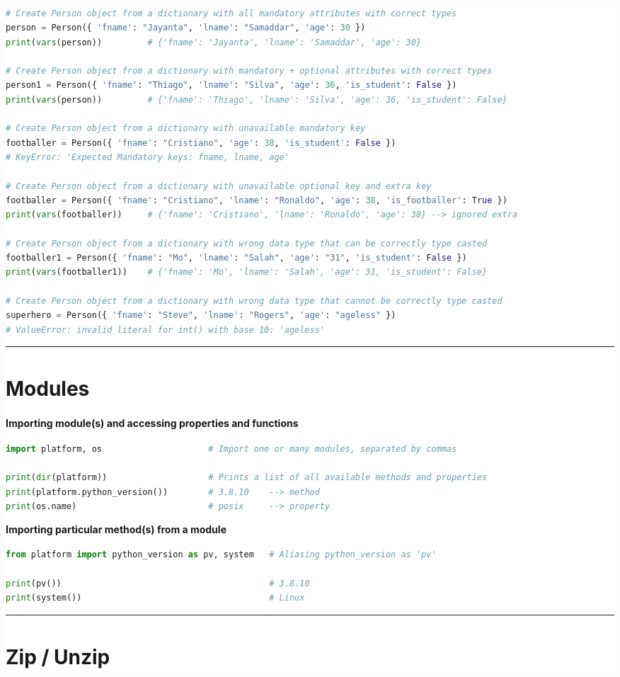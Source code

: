 ```py
# Create Person object from a dictionary with all mandatory attributes with correct types
person = Person({ 'fname': "Jayanta", 'lname': "Samaddar", 'age': 30 })
print(vars(person))         # {'fname': 'Jayanta', 'lname': 'Samaddar', 'age': 30}

# Create Person object from a dictionary with mandatory + optional attributes with correct types
person1 = Person({ 'fname': "Thiago", 'lname': "Silva", 'age': 36, 'is_student': False })
print(vars(person))         # {'fname': 'Thiago', 'lname': 'Silva', 'age': 36, 'is_student': False}

# Create Person object from a dictionary with unavailable mandatory key
footballer = Person({ 'fname': "Cristiano", 'age': 38, 'is_student': False })
# KeyError: 'Expected Mandatory keys: fname, lname, age'

# Create Person object from a dictionary with unavailable optional key and extra key
footballer = Person({ 'fname': "Cristiano", 'lname': "Ronaldo", 'age': 38, 'is_footballer': True })
print(vars(footballer))     # {'fname': 'Cristiano', 'lname': 'Ronaldo', 'age': 38} --> ignored extra

# Create Person object from a dictionary with wrong data type that can be correctly type casted
footballer1 = Person({ 'fname': "Mo", 'lname': "Salah", 'age': "31", 'is_student': False })
print(vars(footballer1))    # {'fname': 'Mo', 'lname': 'Salah', 'age': 31, 'is_student': False}

# Create Person object from a dictionary with wrong data type that cannot be correctly type casted
superhero = Person({ 'fname': "Steve", 'lname': "Rogers", 'age': "ageless" })
# ValueError: invalid literal for int() with base 10: 'ageless'
```

---

# Modules

**Importing module(s) and accessing properties and functions**

```py
import platform, os                     # Import one or many modules, separated by commas

print(dir(platform))                    # Prints a list of all available methods and properties
print(platform.python_version())        # 3.8.10    --> method
print(os.name)                          # posix     --> property
```

**Importing particular method(s) from a module**

```py
from platform import python_version as pv, system   # Aliasing python_version as 'pv'

print(pv())                                         # 3.8.10
print(system())                                     # Linux
```

---

# Zip / Unzip
